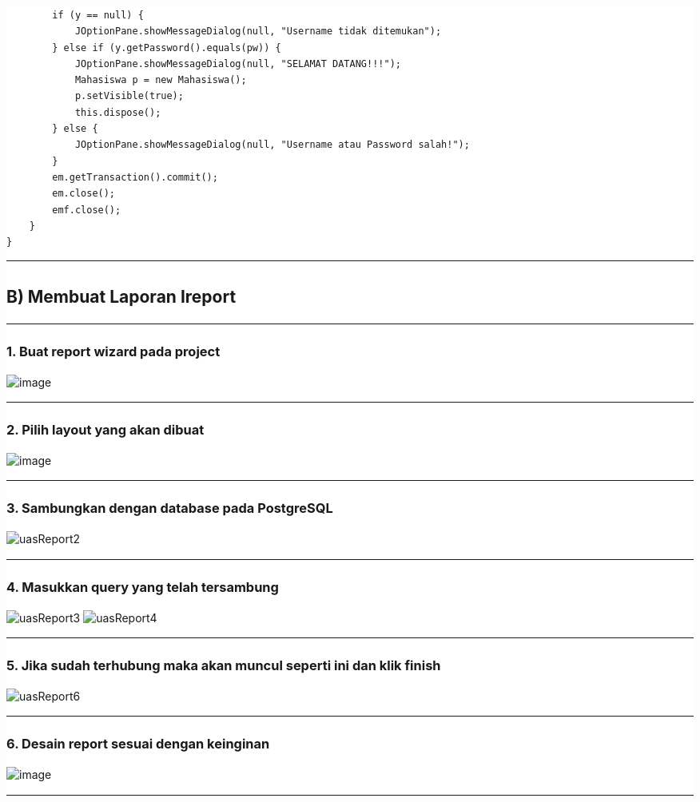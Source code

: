             if (y == null) {
                JOptionPane.showMessageDialog(null, "Username tidak ditemukan");
            } else if (y.getPassword().equals(pw)) {
                JOptionPane.showMessageDialog(null, "SELAMAT DATANG!!!");
                Mahasiswa p = new Mahasiswa();
                p.setVisible(true);
                this.dispose();
            } else {
                JOptionPane.showMessageDialog(null, "Username atau Password salah!");
            }
            em.getTransaction().commit();
            em.close();
            emf.close();
        }
    }        
</pre>

---
## B) Membuat Laporan Ireport
---
### 1. Buat report wizard pada project
![image](https://github.com/user-attachments/assets/d243404f-a5f7-4e6d-8fe9-83f21fe7857a)

---
### 2. Pilih layout yang akan dibuat
![image](https://github.com/user-attachments/assets/2b20bd0c-1fe7-4061-88f4-2a2e8909bcf4)

---
### 3. Sambungkan dengan database pada PostgreSQL
![uasReport2](https://github.com/user-attachments/assets/12fdeb26-59b9-4f22-badd-6e1163fb348e)


---
### 4. Masukkan query yang telah tersambung 
![uasReport3](https://github.com/user-attachments/assets/74be8da9-8d09-4c10-b8cc-3a41559f7533)
![uasReport4](https://github.com/user-attachments/assets/97f928be-355f-49a5-920e-dc418a9289a0)

---
### 5. Jika sudah terhubung maka akan muncul seperti ini dan klik finish
![uasReport6](https://github.com/user-attachments/assets/6e0fbb92-e352-42a7-9441-346fe9be504a)

---
### 6. Desain report sesuai dengan keinginan 
![image](https://github.com/user-attachments/assets/5a6f1ad4-47ee-4cac-b4b2-cc4cf6ccda36)

---
